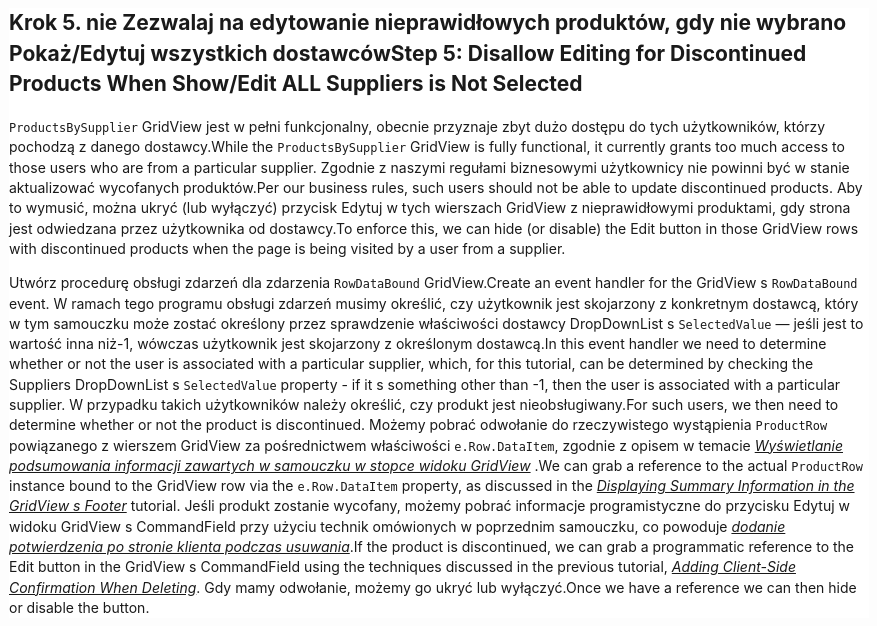 ## <a name="step-5-disallow-editing-for-discontinued-products-when-showedit-all-suppliers-is-not-selected"></a><span data-ttu-id="f41d5-235">Krok 5. nie Zezwalaj na edytowanie nieprawidłowych produktów, gdy nie wybrano Pokaż/Edytuj wszystkich dostawców</span><span class="sxs-lookup"><span data-stu-id="f41d5-235">Step 5: Disallow Editing for Discontinued Products When Show/Edit ALL Suppliers is Not Selected</span></span>

<span data-ttu-id="f41d5-236">`ProductsBySupplier` GridView jest w pełni funkcjonalny, obecnie przyznaje zbyt dużo dostępu do tych użytkowników, którzy pochodzą z danego dostawcy.</span><span class="sxs-lookup"><span data-stu-id="f41d5-236">While the `ProductsBySupplier` GridView is fully functional, it currently grants too much access to those users who are from a particular supplier.</span></span> <span data-ttu-id="f41d5-237">Zgodnie z naszymi regułami biznesowymi użytkownicy nie powinni być w stanie aktualizować wycofanych produktów.</span><span class="sxs-lookup"><span data-stu-id="f41d5-237">Per our business rules, such users should not be able to update discontinued products.</span></span> <span data-ttu-id="f41d5-238">Aby to wymusić, można ukryć (lub wyłączyć) przycisk Edytuj w tych wierszach GridView z nieprawidłowymi produktami, gdy strona jest odwiedzana przez użytkownika od dostawcy.</span><span class="sxs-lookup"><span data-stu-id="f41d5-238">To enforce this, we can hide (or disable) the Edit button in those GridView rows with discontinued products when the page is being visited by a user from a supplier.</span></span>

<span data-ttu-id="f41d5-239">Utwórz procedurę obsługi zdarzeń dla zdarzenia `RowDataBound` GridView.</span><span class="sxs-lookup"><span data-stu-id="f41d5-239">Create an event handler for the GridView s `RowDataBound` event.</span></span> <span data-ttu-id="f41d5-240">W ramach tego programu obsługi zdarzeń musimy określić, czy użytkownik jest skojarzony z konkretnym dostawcą, który w tym samouczku może zostać określony przez sprawdzenie właściwości dostawcy DropDownList s `SelectedValue` — jeśli jest to wartość inna niż-1, wówczas użytkownik jest skojarzony z określonym dostawcą.</span><span class="sxs-lookup"><span data-stu-id="f41d5-240">In this event handler we need to determine whether or not the user is associated with a particular supplier, which, for this tutorial, can be determined by checking the Suppliers DropDownList s `SelectedValue` property - if it s something other than -1, then the user is associated with a particular supplier.</span></span> <span data-ttu-id="f41d5-241">W przypadku takich użytkowników należy określić, czy produkt jest nieobsługiwany.</span><span class="sxs-lookup"><span data-stu-id="f41d5-241">For such users, we then need to determine whether or not the product is discontinued.</span></span> <span data-ttu-id="f41d5-242">Możemy pobrać odwołanie do rzeczywistego wystąpienia `ProductRow` powiązanego z wierszem GridView za pośrednictwem właściwości `e.Row.DataItem`, zgodnie z opisem w temacie [*Wyświetlanie podsumowania informacji zawartych w samouczku w stopce widoku GridView*](../custom-formatting/displaying-summary-information-in-the-gridview-s-footer-cs.md) .</span><span class="sxs-lookup"><span data-stu-id="f41d5-242">We can grab a reference to the actual `ProductRow` instance bound to the GridView row via the `e.Row.DataItem` property, as discussed in the [*Displaying Summary Information in the GridView s Footer*](../custom-formatting/displaying-summary-information-in-the-gridview-s-footer-cs.md) tutorial.</span></span> <span data-ttu-id="f41d5-243">Jeśli produkt zostanie wycofany, możemy pobrać informacje programistyczne do przycisku Edytuj w widoku GridView s CommandField przy użyciu technik omówionych w poprzednim samouczku, co powoduje [*dodanie potwierdzenia po stronie klienta podczas usuwania*](adding-client-side-confirmation-when-deleting-cs.md).</span><span class="sxs-lookup"><span data-stu-id="f41d5-243">If the product is discontinued, we can grab a programmatic reference to the Edit button in the GridView s CommandField using the techniques discussed in the previous tutorial, [*Adding Client-Side Confirmation When Deleting*](adding-client-side-confirmation-when-deleting-cs.md).</span></span> <span data-ttu-id="f41d5-244">Gdy mamy odwołanie, możemy go ukryć lub wyłączyć.</span><span class="sxs-lookup"><span data-stu-id="f41d5-244">Once we have a reference we can then hide or disable the button.</span></span>
